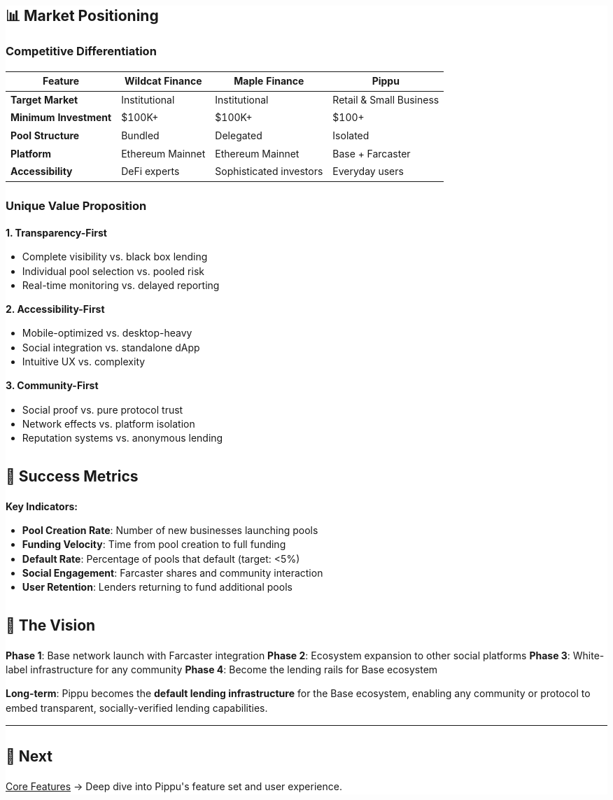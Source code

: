 ## 📊 Market Positioning

### Competitive Differentiation

| Feature | Wildcat Finance | Maple Finance | Pippu |
|---------|----------------|---------------|-------|
| **Target Market** | Institutional | Institutional | Retail & Small Business |
| **Minimum Investment** | $100K+ | $100K+ | $100+ |
| **Pool Structure** | Bundled | Delegated | Isolated |
| **Platform** | Ethereum Mainnet | Ethereum Mainnet | Base + Farcaster |
| **Accessibility** | DeFi experts | Sophisticated investors | Everyday users |

### Unique Value Proposition

**1. Transparency-First**
- Complete visibility vs. black box lending
- Individual pool selection vs. pooled risk
- Real-time monitoring vs. delayed reporting

**2. Accessibility-First**
- Mobile-optimized vs. desktop-heavy
- Social integration vs. standalone dApp
- Intuitive UX vs. complexity

**3. Community-First**
- Social proof vs. pure protocol trust
- Network effects vs. platform isolation
- Reputation systems vs. anonymous lending

## 🎯 Success Metrics

**Key Indicators:**
- **Pool Creation Rate**: Number of new businesses launching pools
- **Funding Velocity**: Time from pool creation to full funding
- **Default Rate**: Percentage of pools that default (target: <5%)
- **Social Engagement**: Farcaster shares and community interaction
- **User Retention**: Lenders returning to fund additional pools

## 🚀 The Vision

**Phase 1**: Base network launch with Farcaster integration
**Phase 2**: Ecosystem expansion to other social platforms
**Phase 3**: White-label infrastructure for any community
**Phase 4**: Become the lending rails for Base ecosystem

**Long-term**: Pippu becomes the **default lending infrastructure** for the Base ecosystem, enabling any community or protocol to embed transparent, socially-verified lending capabilities.

---

## 📖 Next

[Core Features](features.md) → Deep dive into Pippu's feature set and user experience.
